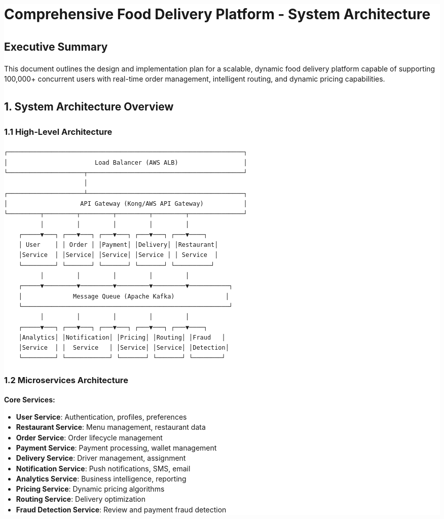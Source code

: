 # Comprehensive Food Delivery Platform - System Architecture

## Executive Summary

This document outlines the design and implementation plan for a scalable, dynamic food delivery platform capable of supporting 100,000+ concurrent users with real-time order management, intelligent routing, and dynamic pricing capabilities.

## 1. System Architecture Overview

### 1.1 High-Level Architecture

```
┌─────────────────────────────────────────────────────────────────┐
│                        Load Balancer (AWS ALB)                  │
└─────────────────────┬───────────────────────────────────────────┘
                      │
┌─────────────────────┴───────────────────────────────────────────┐
│                    API Gateway (Kong/AWS API Gateway)           │
└─────────┬─────────┬─────────┬─────────┬─────────┬───────────────┘
          │         │         │         │         │
    ┌─────▼───┐ ┌───▼───┐ ┌───▼───┐ ┌───▼───┐ ┌───▼────┐
    │ User    │ │ Order │ │Payment│ │Delivery│ │Restaurant│
    │Service  │ │Service│ │Service│ │Service │ │ Service  │
    └─────────┘ └───────┘ └───────┘ └───────┘ └──────────┘
          │         │         │         │         │
    ┌─────▼─────────▼─────────▼─────────▼─────────▼───────────┐
    │              Message Queue (Apache Kafka)              │
    └─────────────────────────────────────────────────────────┘
          │         │         │         │         │
    ┌─────▼───┐ ┌───▼───┐ ┌───▼───┐ ┌───▼───┐ ┌───▼────┐
    │Analytics│ │Notification│ │Pricing│ │Routing│ │Fraud   │
    │Service  │ │  Service   │ │Service│ │Service│ │Detection│
    └─────────┘ └────────────┘ └───────┘ └───────┘ └────────┘
```

### 1.2 Microservices Architecture

**Core Services:**
- **User Service**: Authentication, profiles, preferences
- **Restaurant Service**: Menu management, restaurant data
- **Order Service**: Order lifecycle management
- **Payment Service**: Payment processing, wallet management
- **Delivery Service**: Driver management, assignment
- **Notification Service**: Push notifications, SMS, email
- **Analytics Service**: Business intelligence, reporting
- **Pricing Service**: Dynamic pricing algorithms
- **Routing Service**: Delivery optimization
- **Fraud Detection Service**: Review and payment fraud detection
